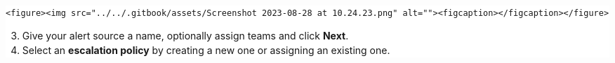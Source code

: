     <figure><img src="../../.gitbook/assets/Screenshot 2023-08-28 at 10.24.23.png" alt=""><figcaption></figcaption></figure>
3. Give your alert source a name, optionally assign teams and click **Next**.
4.  Select an **escalation policy** by creating a new one or assigning an existing one.
